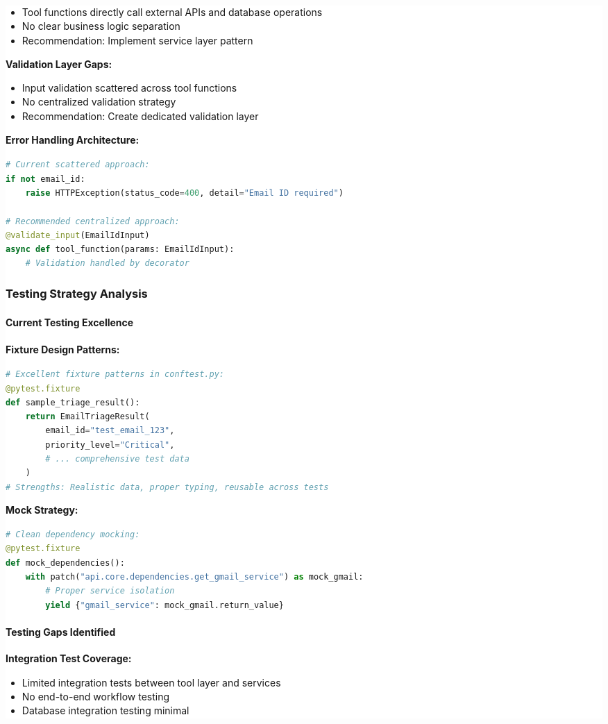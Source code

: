 - Tool functions directly call external APIs and database operations
- No clear business logic separation
- Recommendation: Implement service layer pattern

**Validation Layer Gaps:**

- Input validation scattered across tool functions
- No centralized validation strategy
- Recommendation: Create dedicated validation layer

**Error Handling Architecture:**

```python
# Current scattered approach:
if not email_id:
    raise HTTPException(status_code=400, detail="Email ID required")

# Recommended centralized approach:
@validate_input(EmailIdInput)
async def tool_function(params: EmailIdInput):
    # Validation handled by decorator
```

### Testing Strategy Analysis

#### Current Testing Excellence

**Fixture Design Patterns:**

```python
# Excellent fixture patterns in conftest.py:
@pytest.fixture
def sample_triage_result():
    return EmailTriageResult(
        email_id="test_email_123",
        priority_level="Critical",
        # ... comprehensive test data
    )
# Strengths: Realistic data, proper typing, reusable across tests
```

**Mock Strategy:**

```python
# Clean dependency mocking:
@pytest.fixture
def mock_dependencies():
    with patch("api.core.dependencies.get_gmail_service") as mock_gmail:
        # Proper service isolation
        yield {"gmail_service": mock_gmail.return_value}
```

#### Testing Gaps Identified

**Integration Test Coverage:**

- Limited integration tests between tool layer and services
- No end-to-end workflow testing
- Database integration testing minimal
